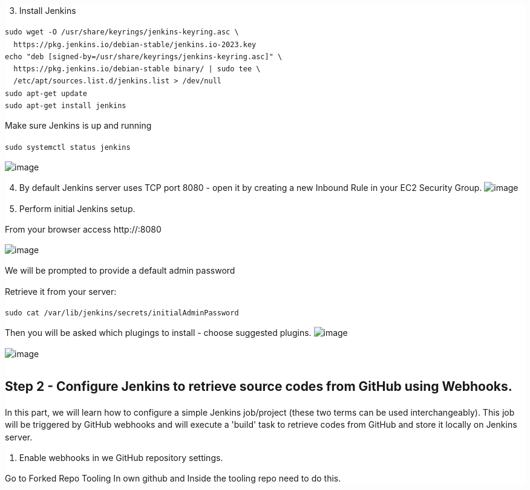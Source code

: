 3. Install Jenkins

```
sudo wget -O /usr/share/keyrings/jenkins-keyring.asc \
  https://pkg.jenkins.io/debian-stable/jenkins.io-2023.key
echo "deb [signed-by=/usr/share/keyrings/jenkins-keyring.asc]" \
  https://pkg.jenkins.io/debian-stable binary/ | sudo tee \
  /etc/apt/sources.list.d/jenkins.list > /dev/null
sudo apt-get update
sudo apt-get install jenkins
```

Make sure Jenkins is up and running
```
sudo systemctl status jenkins
```
![image](https://github.com/user-attachments/assets/cd84b878-92df-407f-86ae-d94266d7c194)



4. By default Jenkins server uses TCP port 8080 - open it by creating a new Inbound Rule in your EC2 Security Group.
![image](https://github.com/user-attachments/assets/3dbd0d5c-2561-47fc-95c8-1e50445f3068)


5. Perform initial Jenkins setup.

From your browser access http://<Jenkins-Server-Public-IP-Address-or-Public-DNS-Name>:8080

![image](https://github.com/user-attachments/assets/8c44b0a4-b9dc-4d1f-84d2-c467d87b2182)


We will be prompted to provide a default admin password

Retrieve it from your server:
```
sudo cat /var/lib/jenkins/secrets/initialAdminPassword
```

Then you will be asked which plugings to install - choose suggested plugins.
![image](https://github.com/user-attachments/assets/7eb44257-0ad4-48fe-8d52-2708211bca19)


![image](https://github.com/user-attachments/assets/3823ca8b-9fe0-4f0a-b2d7-63309f612366)



## Step 2 - Configure Jenkins to retrieve source codes from GitHub using Webhooks.

In this part, we will learn how to configure a simple Jenkins job/project (these two terms can be used interchangeably). This job will  be triggered by GitHub webhooks and will execute a 'build' task to retrieve codes from GitHub and store it locally on Jenkins server.

1. Enable webhooks in we GitHub repository settings.

Go to Forked Repo Tooling In own github and Inside the tooling repo need to do this.
